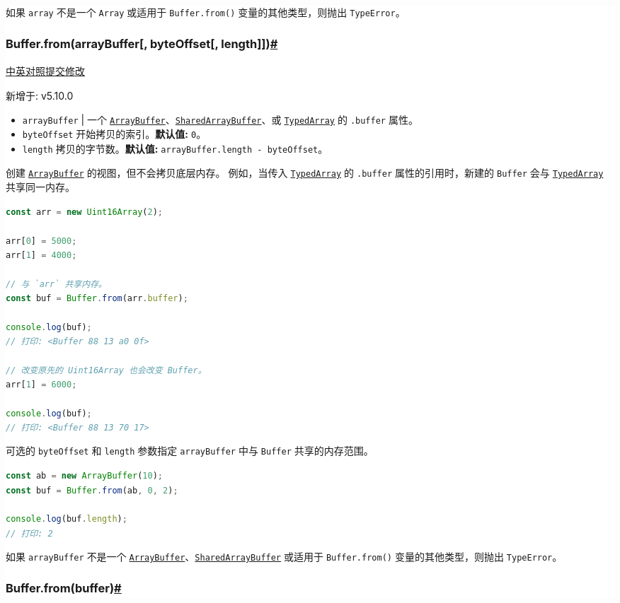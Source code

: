 如果 `array` 不是一个 `Array` 或适用于 `Buffer.from()` 变量的其他类型，则抛出 `TypeError`。

### Buffer.from(arrayBuffer[, byteOffset[, length]])[#](http://nodejs.cn/api/buffer.html#buffer_class_method_buffer_from_arraybuffer_byteoffset_length)

[中英对照](http://nodejs.cn/api/buffer/class_method_buffer_from_arraybuffer_byteoffset_length.html)[提交修改](https://github.com/nodejscn/node-api-cn/edit/master/buffer/class_method_buffer_from_arraybuffer_byteoffset_length.md)

新增于: v5.10.0

- `arrayBuffer` [](http://nodejs.cn/s/mUbfvF) | [](http://nodejs.cn/s/6J6LBy) 一个 [`ArrayBuffer`](http://nodejs.cn/s/mUbfvF)、[`SharedArrayBuffer`](http://nodejs.cn/s/6J6LBy)、或 [`TypedArray`](http://nodejs.cn/s/oh3CkV) 的 `.buffer` 属性。
- `byteOffset` [](http://nodejs.cn/s/SXbo1v) 开始拷贝的索引。**默认值:** `0`。
- `length` [](http://nodejs.cn/s/SXbo1v) 拷贝的字节数。**默认值:** `arrayBuffer.length - byteOffset`。

创建 [`ArrayBuffer`](http://nodejs.cn/s/mUbfvF) 的视图，但不会拷贝底层内存。 例如，当传入 [`TypedArray`](http://nodejs.cn/s/oh3CkV) 的 `.buffer` 属性的引用时，新建的 `Buffer` 会与 [`TypedArray`](http://nodejs.cn/s/oh3CkV) 共享同一内存。

```js
const arr = new Uint16Array(2);

arr[0] = 5000;
arr[1] = 4000;

// 与 `arr` 共享内存。
const buf = Buffer.from(arr.buffer);

console.log(buf);
// 打印: <Buffer 88 13 a0 0f>

// 改变原先的 Uint16Array 也会改变 Buffer。
arr[1] = 6000;

console.log(buf);
// 打印: <Buffer 88 13 70 17>
```

可选的 `byteOffset` 和 `length` 参数指定 `arrayBuffer` 中与 `Buffer` 共享的内存范围。

```js
const ab = new ArrayBuffer(10);
const buf = Buffer.from(ab, 0, 2);

console.log(buf.length);
// 打印: 2
```

如果 `arrayBuffer` 不是一个 [`ArrayBuffer`](http://nodejs.cn/s/mUbfvF)、[`SharedArrayBuffer`](http://nodejs.cn/s/6J6LBy) 或适用于 `Buffer.from()` 变量的其他类型，则抛出 `TypeError`。

### Buffer.from(buffer)[#](http://nodejs.cn/api/buffer.html#buffer_class_method_buffer_from_buffer)
